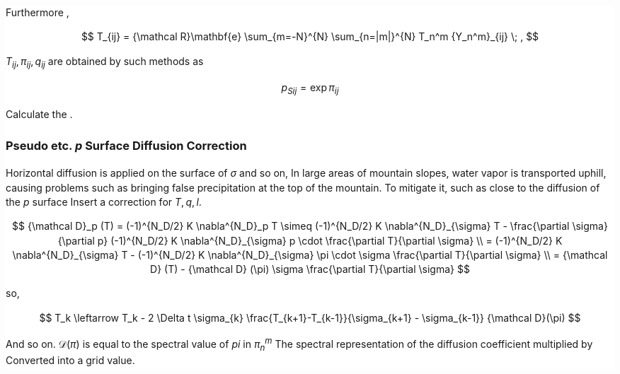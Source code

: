 
Furthermore ,

$$
  T_{ij} 
   =  {\mathcal R}\mathbf{e} \sum_{m=-N}^{N} \sum_{n=|m|}^{N} 
      T_n^m  {Y_n^m}_{ij} \; ,
$$


$T_{ij}, \pi_{ij}, q_{ij}$ are obtained by such methods as

$$
  {p_S}_{ij} = \exp \pi_{ij} 
$$


Calculate the .

### Pseudo etc. $p$ Surface Diffusion Correction

Horizontal diffusion is applied on the surface of $\sigma$ and so on,
In large areas of mountain slopes, water vapor is transported uphill,
causing problems such as bringing false precipitation at the top of the mountain.
To mitigate it, such as close to the diffusion of the $p$ surface
Insert a correction for $T,q,l$.

$$
  {\mathcal D}_p (T) = (-1)^{N_D/2} K \nabla^{N_D}_p T  
                \simeq  (-1)^{N_D/2} K \nabla^{N_D}_{\sigma} T  
                      - \frac{\partial \sigma}{\partial p} 
                      (-1)^{N_D/2} K \nabla^{N_D}_{\sigma} p
                      \cdot \frac{\partial T}{\partial \sigma}                   \\
                =      (-1)^{N_D/2} K \nabla^{N_D}_{\sigma} T  
                    -  (-1)^{N_D/2} K \nabla^{N_D}_{\sigma} \pi
                          \cdot \sigma \frac{\partial T}{\partial \sigma}  \\
                =    {\mathcal D} (T) 
                    -  {\mathcal D} (\pi) 
                       \sigma \frac{\partial T}{\partial \sigma}
$$
  
  


so,

$$
  T_k \leftarrow  T_k 
       -  2 \Delta t
        \sigma_{k} \frac{T_{k+1}-T_{k-1}}{\sigma_{k+1} - \sigma_{k-1}}
        {\mathcal D}(\pi)
$$


And so on.
${\mathcal D}(\pi)$ is equal to the spectral value of $pi$ in $\pi_n^m$
The spectral representation of the diffusion coefficient multiplied by
Converted into a grid value.
